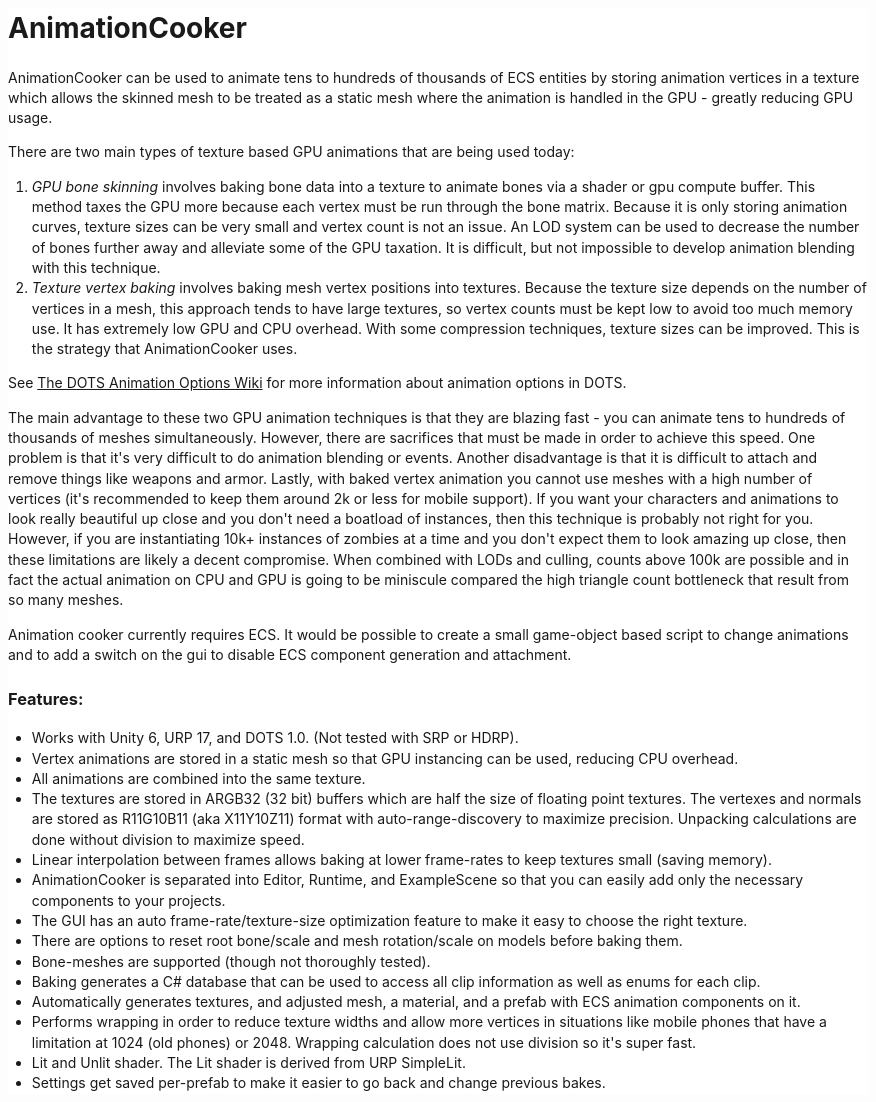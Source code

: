 # AnimationCooker
AnimationCooker can be used to animate tens to hundreds of thousands of ECS entities by storing animation vertices in a texture which allows the skinned mesh to be treated as a static mesh where the animation is handled in the GPU - greatly reducing GPU usage.

There are two main types of texture based GPU animations that are being used today:
  1. *GPU bone skinning* involves baking bone data into a texture to animate bones via a shader or gpu compute buffer. This method taxes the GPU more because each vertex must be run through the bone matrix. Because it is only storing animation curves, texture sizes can be very small and vertex count is not an issue. An LOD system can be used to decrease the number of bones further away and alleviate some of the GPU taxation. It is difficult, but not impossible to develop animation blending with this technique.
  2. *Texture vertex baking* involves baking mesh vertex positions into textures. Because the texture size depends on the number of vertices in a mesh, this approach tends to have large textures, so vertex counts must be kept low to avoid too much memory use.  It has extremely low GPU and CPU overhead. With some compression techniques, texture sizes can be improved. This is the strategy that AnimationCooker uses.
  
See <a href="https://forum.unity.com/threads/dots-animation-options-wiki.1339196/" target="_blank">The DOTS Animation Options Wiki</a> for more information about animation options in DOTS.
  
The main advantage to these two GPU animation techniques is that they are blazing fast - you can animate tens to hundreds of thousands of meshes simultaneously. However, there are sacrifices that must be made in order to achieve this speed. One problem is that it's very difficult to do animation blending or events.  Another disadvantage is that it is difficult to attach and remove things like weapons and armor. Lastly, with baked vertex animation you cannot use meshes with a high number of vertices (it's recommended to keep them around 2k or less for mobile support).  If you want your characters and animations to look really beautiful up close and you don't need a boatload of instances, then this technique is probably not right for you.  However, if you are instantiating 10k+ instances of zombies at a time and you don't expect them to look amazing up close, then these limitations are likely a decent compromise.  When combined with LODs and culling, counts above 100k are possible and in fact the actual animation on CPU and GPU is going to be miniscule compared the high triangle count bottleneck that result from so many meshes.

Animation cooker currently requires ECS. It would be possible to create a small game-object based script to change animations and to add a switch on the gui to disable ECS component generation and attachment.

### **Features:**
- Works with Unity 6, URP 17, and DOTS 1.0. (Not tested with SRP or HDRP).
- Vertex animations are stored in a static mesh so that GPU instancing can be used, reducing CPU overhead.
- All animations are combined into the same texture.
- The textures are stored in ARGB32 (32 bit) buffers which are half the size of floating point textures. The vertexes and normals are stored as R11G10B11 (aka X11Y10Z11) format with auto-range-discovery to maximize precision.  Unpacking calculations are done without division to maximize speed.
- Linear interpolation between frames allows baking at lower frame-rates to keep textures small (saving memory).
- AnimationCooker is separated into Editor, Runtime, and ExampleScene so that you can easily add only the necessary components to your projects.
- The GUI has an auto frame-rate/texture-size optimization feature to make it easy to choose the right texture.
- There are options to reset root bone/scale and mesh rotation/scale on models before baking them.
- Bone-meshes are supported (though not thoroughly tested).
- Baking generates a C# database that can be used to access all clip information as well as enums for each clip.
- Automatically generates textures, and adjusted mesh, a material, and a prefab with ECS animation components on it.
- Performs wrapping in order to reduce texture widths and allow more vertices in situations like mobile phones that have a limitation at 1024 (old phones) or 2048. Wrapping calculation does not use division so it's super fast.
- Lit and Unlit shader. The Lit shader is derived from URP SimpleLit.
- Settings get saved per-prefab to make it easier to go back and change previous bakes.